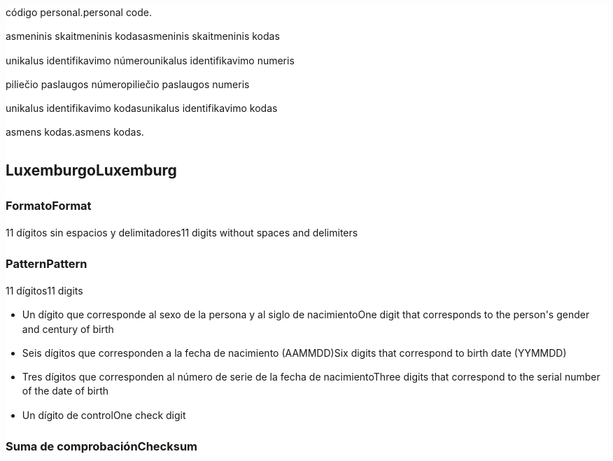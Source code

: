 <span data-ttu-id="ef800-366">código personal.</span><span class="sxs-lookup"><span data-stu-id="ef800-366">personal code.</span></span>
  
<span data-ttu-id="ef800-367">asmeninis skaitmeninis kodas</span><span class="sxs-lookup"><span data-stu-id="ef800-367">asmeninis skaitmeninis kodas</span></span>
  
<span data-ttu-id="ef800-368">unikalus identifikavimo número</span><span class="sxs-lookup"><span data-stu-id="ef800-368">unikalus identifikavimo numeris</span></span>
  
<span data-ttu-id="ef800-369">piliečio paslaugos número</span><span class="sxs-lookup"><span data-stu-id="ef800-369">piliečio paslaugos numeris</span></span>
  
<span data-ttu-id="ef800-370">unikalus identifikavimo kodas</span><span class="sxs-lookup"><span data-stu-id="ef800-370">unikalus identifikavimo kodas</span></span>
  
<span data-ttu-id="ef800-371">asmens kodas.</span><span class="sxs-lookup"><span data-stu-id="ef800-371">asmens kodas.</span></span>
  
## <a name="luxemburg"></a><span data-ttu-id="ef800-372">Luxemburgo</span><span class="sxs-lookup"><span data-stu-id="ef800-372">Luxemburg</span></span>

### <a name="format"></a><span data-ttu-id="ef800-373">Formato</span><span class="sxs-lookup"><span data-stu-id="ef800-373">Format</span></span>

<span data-ttu-id="ef800-374">11 dígitos sin espacios y delimitadores</span><span class="sxs-lookup"><span data-stu-id="ef800-374">11 digits without spaces and delimiters</span></span>
  
### <a name="pattern"></a><span data-ttu-id="ef800-375">Pattern</span><span class="sxs-lookup"><span data-stu-id="ef800-375">Pattern</span></span>

<span data-ttu-id="ef800-376">11 dígitos</span><span class="sxs-lookup"><span data-stu-id="ef800-376">11 digits</span></span>
  
- <span data-ttu-id="ef800-377">Un dígito que corresponde al sexo de la persona y al siglo de nacimiento</span><span class="sxs-lookup"><span data-stu-id="ef800-377">One digit that corresponds to the person's gender and century of birth</span></span>
    
-  <span data-ttu-id="ef800-378">Seis dígitos que corresponden a la fecha de nacimiento (AAMMDD)</span><span class="sxs-lookup"><span data-stu-id="ef800-378">Six digits that correspond to birth date (YYMMDD)</span></span> 
    
- <span data-ttu-id="ef800-379">Tres dígitos que corresponden al número de serie de la fecha de nacimiento</span><span class="sxs-lookup"><span data-stu-id="ef800-379">Three digits that correspond to the serial number of the date of birth</span></span>
    
- <span data-ttu-id="ef800-380">Un dígito de control</span><span class="sxs-lookup"><span data-stu-id="ef800-380">One check digit</span></span>
    
### <a name="checksum"></a><span data-ttu-id="ef800-381">Suma de comprobación</span><span class="sxs-lookup"><span data-stu-id="ef800-381">Checksum</span></span>
